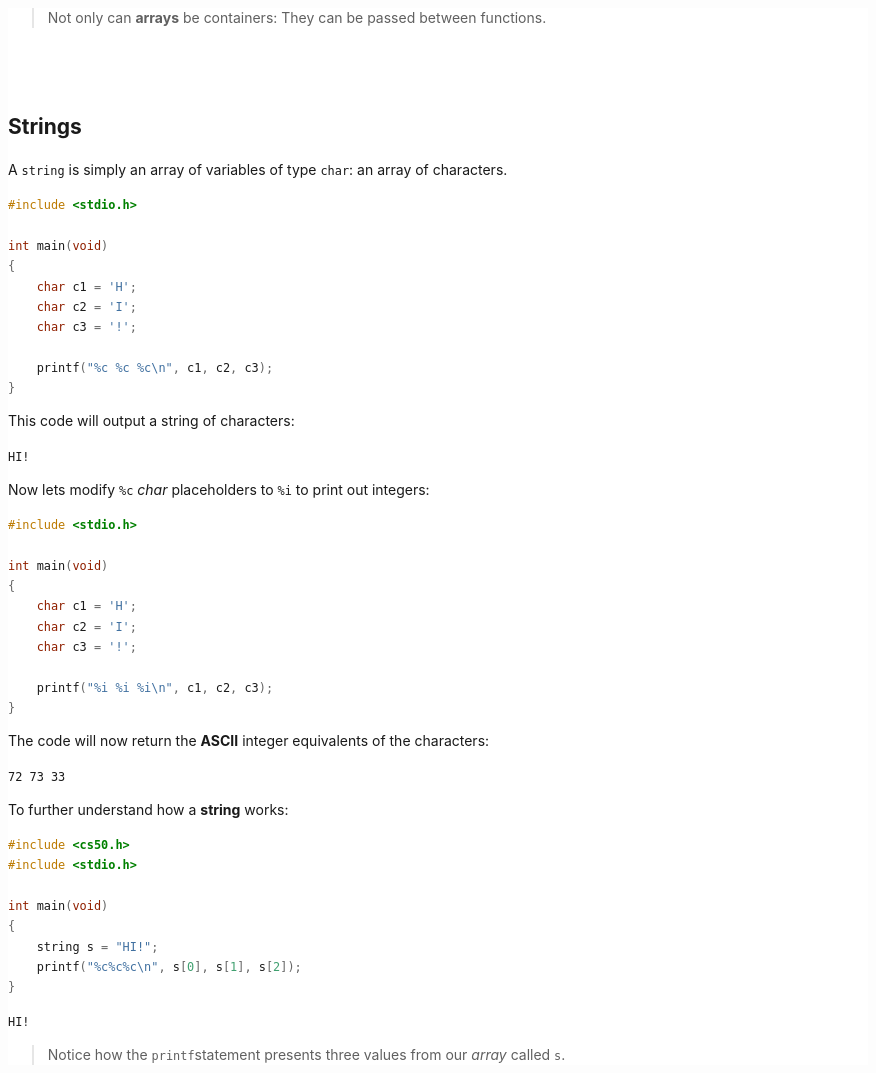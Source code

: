 > Not only can **arrays** be containers: They can be passed between functions.

<br><br>

## Strings

A `string` is simply an array of variables of 
type `char`: an array of characters.

```c
#include <stdio.h>

int main(void)
{
    char c1 = 'H';
    char c2 = 'I';
    char c3 = '!';

    printf("%c %c %c\n", c1, c2, c3);
}
```
This code will output a string of characters:
```
HI!
```

Now lets modify `%c` *char* placeholders to `%i` to print out integers:
```c
#include <stdio.h>

int main(void)
{
    char c1 = 'H';
    char c2 = 'I';
    char c3 = '!';

    printf("%i %i %i\n", c1, c2, c3);
}
```
The code will now return the **ASCII** integer equivalents of the characters:
```
72 73 33
```
To further understand how a **string** works:
```c
#include <cs50.h>
#include <stdio.h>

int main(void)
{
    string s = "HI!";
    printf("%c%c%c\n", s[0], s[1], s[2]);
}
```
```
HI!
```
>Notice how the `printf`statement presents three values from our *array* called `s`.
